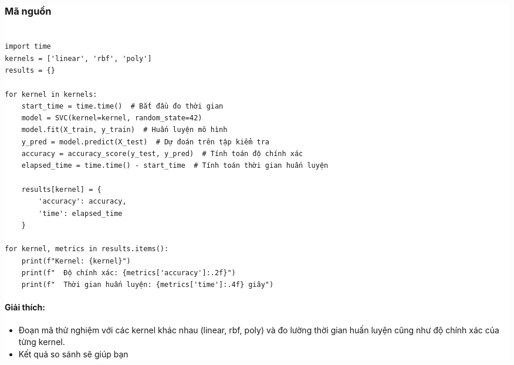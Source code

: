 <h3>Mã nguồn</h3>

<pre><code class="language-python">
import time
kernels = ['linear', 'rbf', 'poly']
results = {}

for kernel in kernels:
    start_time = time.time()  # Bắt đầu đo thời gian
    model = SVC(kernel=kernel, random_state=42)
    model.fit(X_train, y_train)  # Huấn luyện mô hình
    y_pred = model.predict(X_test)  # Dự đoán trên tập kiểm tra
    accuracy = accuracy_score(y_test, y_pred)  # Tính toán độ chính xác
    elapsed_time = time.time() - start_time  # Tính toán thời gian huấn luyện

    results[kernel] = {
        'accuracy': accuracy,
        'time': elapsed_time
    }

for kernel, metrics in results.items():
    print(f"Kernel: {kernel}")
    print(f"  Độ chính xác: {metrics['accuracy']:.2f}")
    print(f"  Thời gian huấn luyện: {metrics['time']:.4f} giây")
</code></pre>

<h4>Giải thích:</h4>
<ul>
  <li>Đoạn mã thử nghiệm với các kernel khác nhau (linear, rbf, poly) và đo lường thời gian huấn luyện cũng như độ chính xác của từng kernel.</li>
  <li>Kết quả so sánh sẽ giúp bạn







